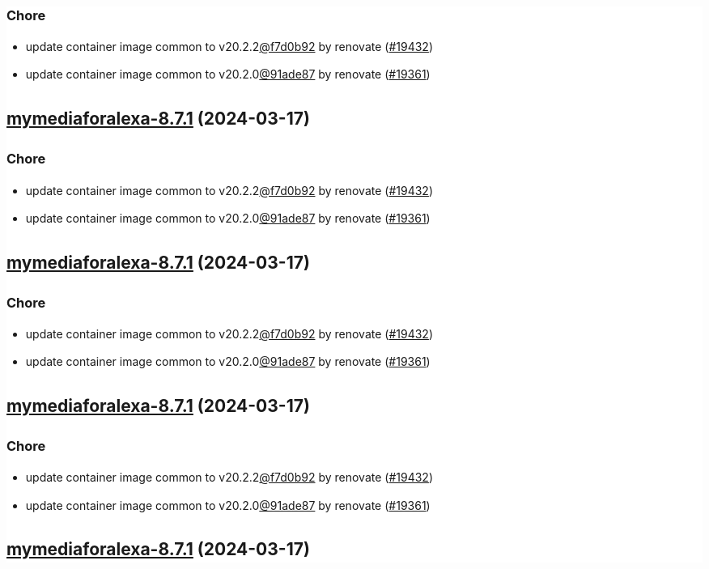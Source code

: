 ### Chore



- update container image common to v20.2.2[@f7d0b92](https://github.com/f7d0b92) by renovate ([#19432](https://github.com/truecharts/charts/issues/19432))

- update container image common to v20.2.0[@91ade87](https://github.com/91ade87) by renovate ([#19361](https://github.com/truecharts/charts/issues/19361))


## [mymediaforalexa-8.7.1](https://github.com/truecharts/charts/compare/mymediaforalexa-8.6.0...mymediaforalexa-8.7.1) (2024-03-17)

### Chore



- update container image common to v20.2.2[@f7d0b92](https://github.com/f7d0b92) by renovate ([#19432](https://github.com/truecharts/charts/issues/19432))

- update container image common to v20.2.0[@91ade87](https://github.com/91ade87) by renovate ([#19361](https://github.com/truecharts/charts/issues/19361))


## [mymediaforalexa-8.7.1](https://github.com/truecharts/charts/compare/mymediaforalexa-8.6.0...mymediaforalexa-8.7.1) (2024-03-17)

### Chore



- update container image common to v20.2.2[@f7d0b92](https://github.com/f7d0b92) by renovate ([#19432](https://github.com/truecharts/charts/issues/19432))

- update container image common to v20.2.0[@91ade87](https://github.com/91ade87) by renovate ([#19361](https://github.com/truecharts/charts/issues/19361))


## [mymediaforalexa-8.7.1](https://github.com/truecharts/charts/compare/mymediaforalexa-8.6.0...mymediaforalexa-8.7.1) (2024-03-17)

### Chore



- update container image common to v20.2.2[@f7d0b92](https://github.com/f7d0b92) by renovate ([#19432](https://github.com/truecharts/charts/issues/19432))

- update container image common to v20.2.0[@91ade87](https://github.com/91ade87) by renovate ([#19361](https://github.com/truecharts/charts/issues/19361))


## [mymediaforalexa-8.7.1](https://github.com/truecharts/charts/compare/mymediaforalexa-8.6.0...mymediaforalexa-8.7.1) (2024-03-17)
